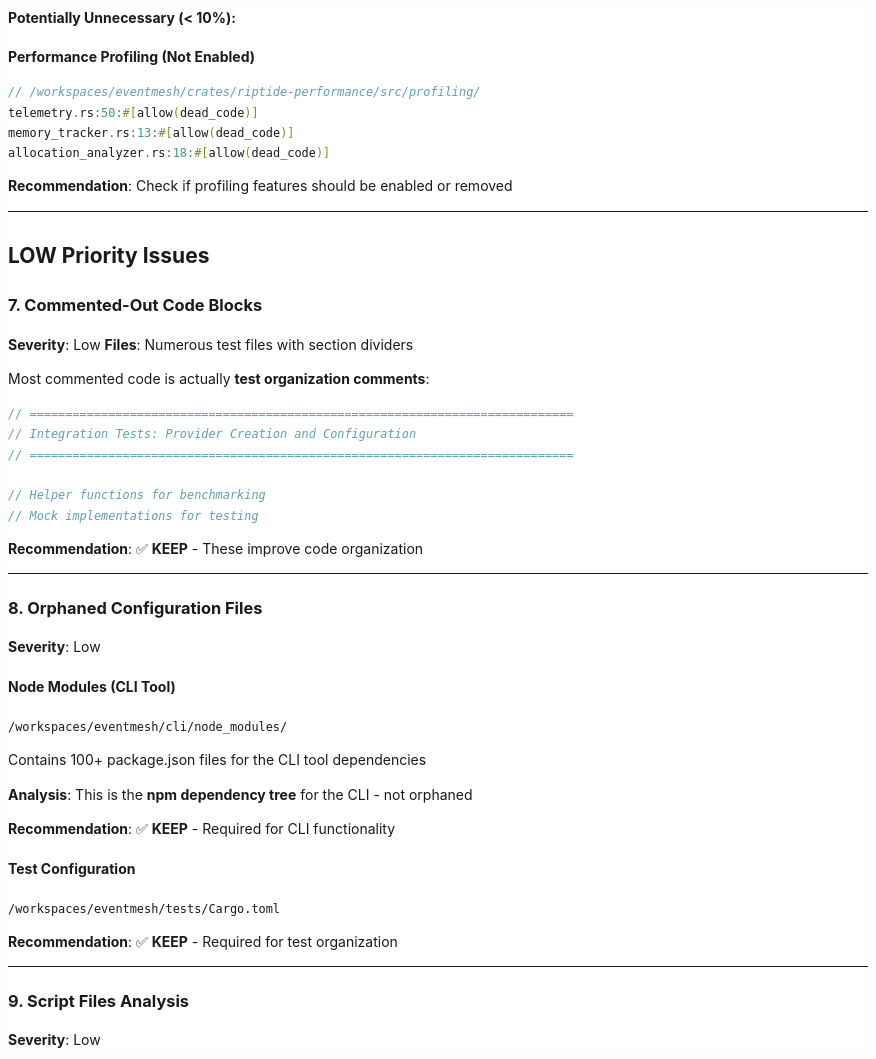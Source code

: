 #### Potentially Unnecessary (< 10%):

**Performance Profiling (Not Enabled)**
```rust
// /workspaces/eventmesh/crates/riptide-performance/src/profiling/
telemetry.rs:50:#[allow(dead_code)]
memory_tracker.rs:13:#[allow(dead_code)]
allocation_analyzer.rs:18:#[allow(dead_code)]
```
**Recommendation**: Check if profiling features should be enabled or removed

---

## LOW Priority Issues

### 7. Commented-Out Code Blocks
**Severity**: Low
**Files**: Numerous test files with section dividers

Most commented code is actually **test organization comments**:
```rust
// ============================================================================
// Integration Tests: Provider Creation and Configuration
// ============================================================================

// Helper functions for benchmarking
// Mock implementations for testing
```

**Recommendation**: ✅ **KEEP** - These improve code organization

---

### 8. Orphaned Configuration Files
**Severity**: Low

#### Node Modules (CLI Tool)
```
/workspaces/eventmesh/cli/node_modules/
```
Contains 100+ package.json files for the CLI tool dependencies

**Analysis**: This is the **npm dependency tree** for the CLI - not orphaned

**Recommendation**: ✅ **KEEP** - Required for CLI functionality

#### Test Configuration
```
/workspaces/eventmesh/tests/Cargo.toml
```
**Recommendation**: ✅ **KEEP** - Required for test organization

---

### 9. Script Files Analysis
**Severity**: Low
